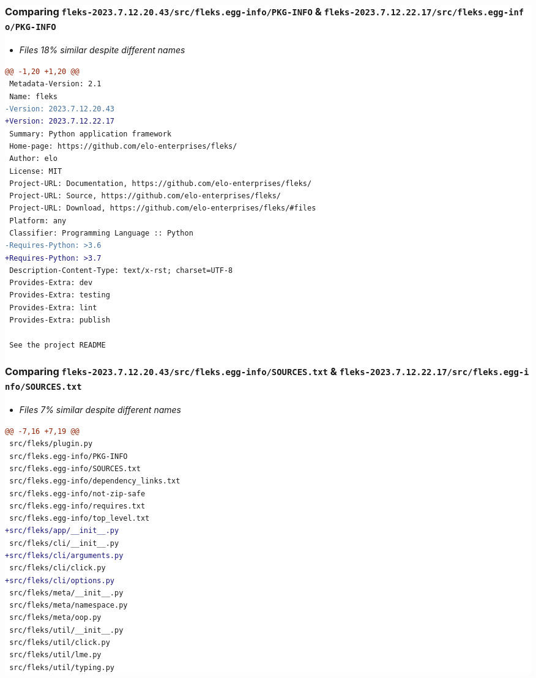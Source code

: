 ### Comparing `fleks-2023.7.12.20.43/src/fleks.egg-info/PKG-INFO` & `fleks-2023.7.12.22.17/src/fleks.egg-info/PKG-INFO`

 * *Files 18% similar despite different names*

```diff
@@ -1,20 +1,20 @@
 Metadata-Version: 2.1
 Name: fleks
-Version: 2023.7.12.20.43
+Version: 2023.7.12.22.17
 Summary: Python application framework
 Home-page: https://github.com/elo-enterprises/fleks/
 Author: elo
 License: MIT
 Project-URL: Documentation, https://github.com/elo-enterprises/fleks/
 Project-URL: Source, https://github.com/elo-enterprises/fleks/
 Project-URL: Download, https://github.com/elo-enterprises/fleks/#files
 Platform: any
 Classifier: Programming Language :: Python
-Requires-Python: >3.6
+Requires-Python: >3.7
 Description-Content-Type: text/x-rst; charset=UTF-8
 Provides-Extra: dev
 Provides-Extra: testing
 Provides-Extra: lint
 Provides-Extra: publish
 
 See the project README
```

### Comparing `fleks-2023.7.12.20.43/src/fleks.egg-info/SOURCES.txt` & `fleks-2023.7.12.22.17/src/fleks.egg-info/SOURCES.txt`

 * *Files 7% similar despite different names*

```diff
@@ -7,16 +7,19 @@
 src/fleks/plugin.py
 src/fleks.egg-info/PKG-INFO
 src/fleks.egg-info/SOURCES.txt
 src/fleks.egg-info/dependency_links.txt
 src/fleks.egg-info/not-zip-safe
 src/fleks.egg-info/requires.txt
 src/fleks.egg-info/top_level.txt
+src/fleks/app/__init__.py
 src/fleks/cli/__init__.py
+src/fleks/cli/arguments.py
 src/fleks/cli/click.py
+src/fleks/cli/options.py
 src/fleks/meta/__init__.py
 src/fleks/meta/namespace.py
 src/fleks/meta/oop.py
 src/fleks/util/__init__.py
 src/fleks/util/click.py
 src/fleks/util/lme.py
 src/fleks/util/typing.py
```

